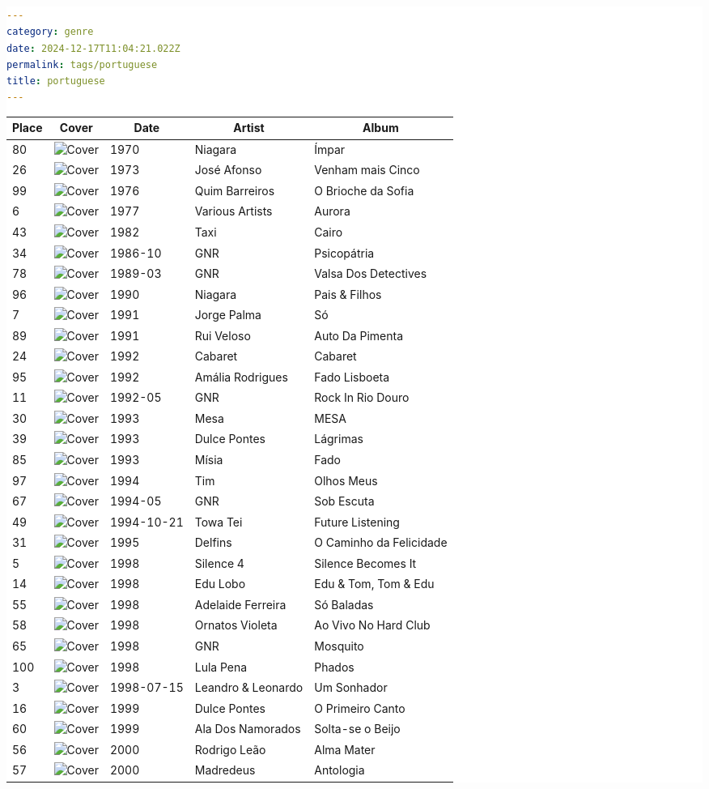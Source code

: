 ```yaml
---
category: genre
date: 2024-12-17T11:04:21.022Z
permalink: tags/portuguese
title: portuguese
---
```


| Place | Cover | Date | Artist | Album |
|---|---|---|---|---|
| 80 | ![Cover](https://i.discogs.com/GquiDrZzROx2B4fgvNpjgt3TCp-QLpQdoy7K_v2Z9k4/rs:fit/g:sm/q:40/h:150/w:150/czM6Ly9kaXNjb2dz/LWRhdGFiYXNlLWlt/YWdlcy9SLTMzNzMz/MjUtMTUxMjA1NDA5/Ni0zMTA3LmpwZWc.jpeg) | 1970 | Niagara | Ímpar |
| 26 | ![Cover](http://coverartarchive.org/release/af4b71fc-d7c1-40cb-9bf3-994b10c596ef/12624671735-250.jpg) | 1973 | José Afonso | Venham mais Cinco |
| 99 | ![Cover](https://i.discogs.com/BEVT1pFHOzym_Aa6wYatmey3WdghsYabZCYMsPrMLRs/rs:fit/g:sm/q:40/h:150/w:150/czM6Ly9kaXNjb2dz/LWRhdGFiYXNlLWlt/YWdlcy9SLTU0NjA1/NTEtMTM5MzkzODgy/Mi05MDkyLmpwZWc.jpeg) | 1976 | Quim Barreiros | O Brioche da Sofia |
| 6 | ![Cover](https://i.discogs.com/1LxUEZ7qSG73T6h2RXl20iw3cz8IfvyoSWzCkdzBTSg/rs:fit/g:sm/q:40/h:150/w:150/czM6Ly9kaXNjb2dz/LWRhdGFiYXNlLWlt/YWdlcy9SLTQwMDU5/NjYtMTM1MjA2MjA2/Ni00MDIyLmpwZWc.jpeg) | 1977 | Various Artists | Aurora |
| 43 | ![Cover](https://lastfm.freetls.fastly.net/i/u/34s/0bd7b279514b616c7eda04501c68c187.png) | 1982 | Taxi | Cairo |
| 34 | ![Cover](http://coverartarchive.org/release/016c83bf-7f39-4cd4-9593-fe8cf585510f/5679762066-250.jpg) | 1986-10 | GNR | Psicopátria |
| 78 | ![Cover](https://i.discogs.com/fE9MHFjb0mmrGM_2Im-8pwYLroJjfLPQyH_tDrQw9KY/rs:fit/g:sm/q:40/h:150/w:150/czM6Ly9kaXNjb2dz/LWRhdGFiYXNlLWlt/YWdlcy9SLTIwMjU2/NTgtMTUyOTY2NjU0/My02NTI3LmpwZWc.jpeg) | 1989-03 | GNR | Valsa Dos Detectives |
| 96 | ![Cover](https://i.discogs.com/gl_TQjrw-KTMZ4L_HV-e7GP_6yZeAZhXHasXrp4lEzM/rs:fit/g:sm/q:40/h:150/w:150/czM6Ly9kaXNjb2dz/LWRhdGFiYXNlLWlt/YWdlcy9SLTY1MzIz/NC0xMTYzODQ1NzAy/LmpwZWc.jpeg) | 1990 | Niagara | Pais &amp; Filhos |
| 7 | ![Cover](http://coverartarchive.org/release/22b46573-774a-4099-840b-731519e5f7a8/31561640427-250.jpg) | 1991 | Jorge Palma | Só |
| 89 | ![Cover](http://coverartarchive.org/release/d64b2397-5426-48b4-9cbb-801f9da28595/2420944418-250.jpg) | 1991 | Rui Veloso | Auto Da Pimenta |
| 24 | ![Cover](http://coverartarchive.org/release/fe9b28b1-2263-4b6b-8ac4-b2e38b43a1e2/19220927208-250.jpg) | 1992 | Cabaret | Cabaret |
| 95 | ![Cover](http://coverartarchive.org/release/5eeae373-276a-49b7-ae14-51cbcb1aec82/5102626875-250.jpg) | 1992 | Amália Rodrigues | Fado Lisboeta |
| 11 | ![Cover](http://coverartarchive.org/release/2b6b9da5-8ee5-4233-8424-2c482bb734c2/15707512275-250.jpg) | 1992-05 | GNR | Rock In Rio Douro |
| 30 | ![Cover](https://i.discogs.com/xAm_DoA8lKQtkVRBGfBSv4fDGF39pNfSR6-e2ynR3eo/rs:fit/g:sm/q:40/h:150/w:150/czM6Ly9kaXNjb2dz/LWRhdGFiYXNlLWlt/YWdlcy9SLTM3Njc3/NS0xMjYzNzg4MDQy/LmpwZWc.jpeg) | 1993 | Mesa | MESA |
| 39 | ![Cover](http://coverartarchive.org/release/ff8be3d4-4a3c-443a-b091-1ce285200852/5284002018-250.jpg) | 1993 | Dulce Pontes | Lágrimas |
| 85 | ![Cover](http://coverartarchive.org/release/1f533785-66d5-44e6-b4ff-cfd169698c4e/4957281381-250.jpg) | 1993 | Mísia | Fado |
| 97 | ![Cover](https://i.discogs.com/_BBd-BkD6WrwIjUD4lY4b9BD-MpmltvlZ4RxD-GOYZE/rs:fit/g:sm/q:40/h:150/w:150/czM6Ly9kaXNjb2dz/LWRhdGFiYXNlLWlt/YWdlcy9SLTUyNzY4/MTYtMTM4OTM3NzAw/Mi04ODA3LmpwZWc.jpeg) | 1994 | Tim | Olhos Meus |
| 67 | ![Cover](https://i.discogs.com/VDyqmvMBub4bSyA9g61HjQcqFeXvjrgb1l3IPzSqxAA/rs:fit/g:sm/q:40/h:150/w:150/czM6Ly9kaXNjb2dz/LWRhdGFiYXNlLWlt/YWdlcy9SLTE3ODg2/NDYtMTMwODc0NDI4/Mi5qcGVn.jpeg) | 1994-05 | GNR | Sob Escuta |
| 49 | ![Cover](https://i.discogs.com/iW7Wn6VKjJAnjecLKMjVbNJccgdf7TJ_n7KxTb8lUlY/rs:fit/g:sm/q:40/h:150/w:150/czM6Ly9kaXNjb2dz/LWRhdGFiYXNlLWlt/YWdlcy9SLTE0NzU3/LTEyNzAwODAyOTYu/anBlZw.jpeg) | 1994-10-21 | Towa Tei | Future Listening |
| 31 | ![Cover](https://i.discogs.com/qB79qxzqPARafL-1BHWFZdwAXKYzDfydJIfpQrczApo/rs:fit/g:sm/q:40/h:150/w:150/czM6Ly9kaXNjb2dz/LWRhdGFiYXNlLWlt/YWdlcy9SLTM5MzEy/MzktMTM0OTYzMjQz/NC00MzYxLmpwZWc.jpeg) | 1995 | Delfins | O Caminho da Felicidade |
| 5 | ![Cover](http://coverartarchive.org/release/6926ab45-eca1-469b-85b9-06746eafbb91/23345391425-250.jpg) | 1998 | Silence 4 | Silence Becomes It |
| 14 | ![Cover](https://i.discogs.com/XxtGYYqLYDxWQlGsanCdjNdOvTYPWIEiYEJK62_z8vI/rs:fit/g:sm/q:40/h:150/w:150/czM6Ly9kaXNjb2dz/LWRhdGFiYXNlLWlt/YWdlcy9SLTE0MzM4/NjY5LTE1NzI1MzE3/OTAtNDAzMC5qcGVn.jpeg) | 1998 | Edu Lobo | Edu &amp; Tom, Tom &amp; Edu |
| 55 | ![Cover](http://coverartarchive.org/release/9cbeea4b-beb3-4742-b0aa-b2a62158bc50/5528682497-250.jpg) | 1998 | Adelaide Ferreira | Só Baladas |
| 58 | ![Cover](https://i.discogs.com/HJuo4l4z0hiHFccMno1vXJa0GZzJcHM3lwRnwijhHf4/rs:fit/g:sm/q:40/h:150/w:150/czM6Ly9kaXNjb2dz/LWRhdGFiYXNlLWlt/YWdlcy9SLTMxODU4/NTItMTMxOTU4OTYz/Ni5qcGVn.jpeg) | 1998 | Ornatos Violeta | Ao Vivo No Hard Club |
| 65 | ![Cover](http://coverartarchive.org/release/199bf53f-9cd5-44b9-b2ef-e8fb2546f0bc/2425809385-250.jpg) | 1998 | GNR | Mosquito |
| 100 | ![Cover](http://coverartarchive.org/release/58f8d8bd-a418-43ca-a323-f2963256653d/3006883023-250.jpg) | 1998 | Lula Pena | Phados |
| 3 | ![Cover](https://lastfm.freetls.fastly.net/i/u/34s/d09395b34380a1d000e30c65e4448006.png) | 1998-07-15 | Leandro &amp; Leonardo | Um Sonhador |
| 16 | ![Cover](http://coverartarchive.org/release/7e0e5a54-ed3a-4c60-8c1d-709b92f6e009/5284050349-250.jpg) | 1999 | Dulce Pontes | O Primeiro Canto |
| 60 | ![Cover](https://i.discogs.com/Hdqfm8hhHTuDogA7ddFOK0rk1Os8AIjbjGBpBeO2Hq0/rs:fit/g:sm/q:40/h:150/w:150/czM6Ly9kaXNjb2dz/LWRhdGFiYXNlLWlt/YWdlcy9SLTM5MzEw/NTEtMTM0OTYyODkx/Ni01MDQ2LmpwZWc.jpeg) | 1999 | Ala Dos Namorados | Solta-se o Beijo |
| 56 | ![Cover](http://coverartarchive.org/release/7743a728-d783-4470-a16c-978740bb6498/8623929317-250.jpg) | 2000 | Rodrigo Leão | Alma Mater |
| 57 | ![Cover](http://coverartarchive.org/release/be131827-c471-48bf-9c3f-7d21bcec62dd/3311605787-250.jpg) | 2000 | Madredeus | Antologia |